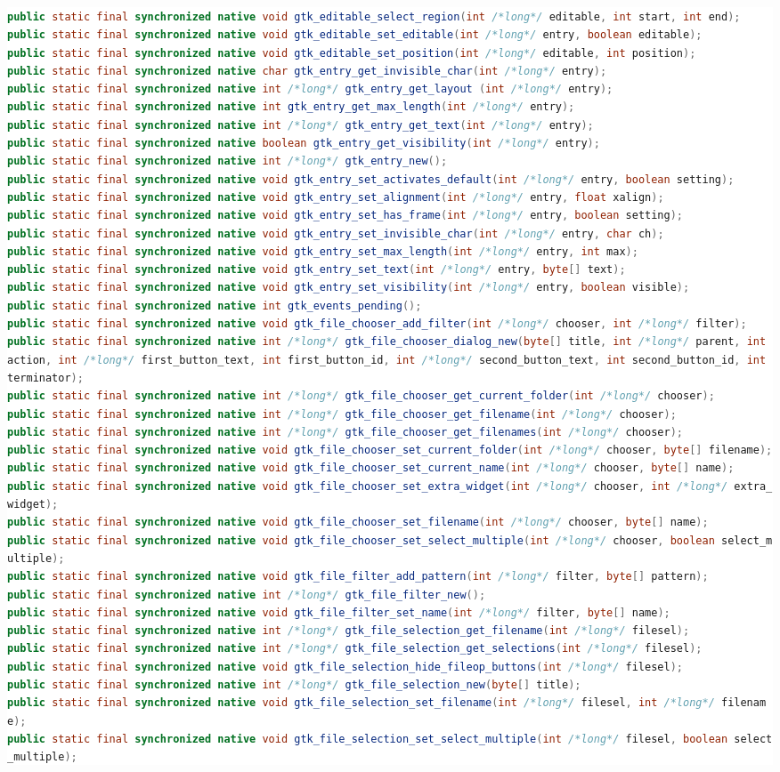 ```java
public static final synchronized native void gtk_editable_select_region(int /*long*/ editable, int start, int end);
public static final synchronized native void gtk_editable_set_editable(int /*long*/ entry, boolean editable);
public static final synchronized native void gtk_editable_set_position(int /*long*/ editable, int position);
public static final synchronized native char gtk_entry_get_invisible_char(int /*long*/ entry);
public static final synchronized native int /*long*/ gtk_entry_get_layout (int /*long*/ entry);
public static final synchronized native int gtk_entry_get_max_length(int /*long*/ entry);
public static final synchronized native int /*long*/ gtk_entry_get_text(int /*long*/ entry);
public static final synchronized native boolean gtk_entry_get_visibility(int /*long*/ entry);
public static final synchronized native int /*long*/ gtk_entry_new();
public static final synchronized native void gtk_entry_set_activates_default(int /*long*/ entry, boolean setting);
public static final synchronized native void gtk_entry_set_alignment(int /*long*/ entry, float xalign);
public static final synchronized native void gtk_entry_set_has_frame(int /*long*/ entry, boolean setting);
public static final synchronized native void gtk_entry_set_invisible_char(int /*long*/ entry, char ch);
public static final synchronized native void gtk_entry_set_max_length(int /*long*/ entry, int max);
public static final synchronized native void gtk_entry_set_text(int /*long*/ entry, byte[] text);
public static final synchronized native void gtk_entry_set_visibility(int /*long*/ entry, boolean visible);
public static final synchronized native int gtk_events_pending();
public static final synchronized native void gtk_file_chooser_add_filter(int /*long*/ chooser, int /*long*/ filter);
public static final synchronized native int /*long*/ gtk_file_chooser_dialog_new(byte[] title, int /*long*/ parent, int action, int /*long*/ first_button_text, int first_button_id, int /*long*/ second_button_text, int second_button_id, int terminator);
public static final synchronized native int /*long*/ gtk_file_chooser_get_current_folder(int /*long*/ chooser);
public static final synchronized native int /*long*/ gtk_file_chooser_get_filename(int /*long*/ chooser);
public static final synchronized native int /*long*/ gtk_file_chooser_get_filenames(int /*long*/ chooser);
public static final synchronized native void gtk_file_chooser_set_current_folder(int /*long*/ chooser, byte[] filename);
public static final synchronized native void gtk_file_chooser_set_current_name(int /*long*/ chooser, byte[] name);
public static final synchronized native void gtk_file_chooser_set_extra_widget(int /*long*/ chooser, int /*long*/ extra_widget);
public static final synchronized native void gtk_file_chooser_set_filename(int /*long*/ chooser, byte[] name);
public static final synchronized native void gtk_file_chooser_set_select_multiple(int /*long*/ chooser, boolean select_multiple);
public static final synchronized native void gtk_file_filter_add_pattern(int /*long*/ filter, byte[] pattern);
public static final synchronized native int /*long*/ gtk_file_filter_new();
public static final synchronized native void gtk_file_filter_set_name(int /*long*/ filter, byte[] name);
public static final synchronized native int /*long*/ gtk_file_selection_get_filename(int /*long*/ filesel);
public static final synchronized native int /*long*/ gtk_file_selection_get_selections(int /*long*/ filesel);
public static final synchronized native void gtk_file_selection_hide_fileop_buttons(int /*long*/ filesel);
public static final synchronized native int /*long*/ gtk_file_selection_new(byte[] title);
public static final synchronized native void gtk_file_selection_set_filename(int /*long*/ filesel, int /*long*/ filename);
public static final synchronized native void gtk_file_selection_set_select_multiple(int /*long*/ filesel, boolean select_multiple);
```